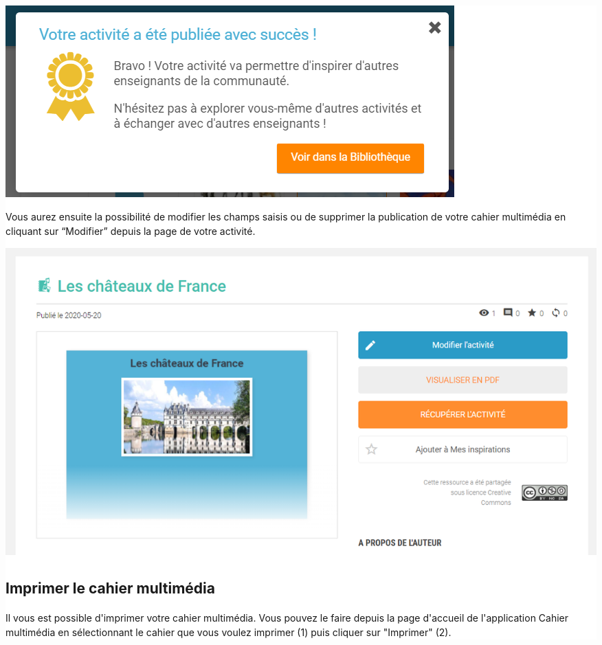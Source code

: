 ![](.gitbook/assets/2020-05-20_16h39_42.png)

Vous aurez ensuite la possibilité de modifier les champs saisis ou de supprimer la publication de votre cahier multimédia en cliquant sur “Modifier” depuis la page de votre activité.

![](.gitbook/assets/2020-05-20_16h39_59.png)

## Imprimer le cahier multimédia <a id="imprimer-le-cahier-multimedia"></a>

‌Il vous est possible d'imprimer votre cahier multimédia. Vous pouvez le faire depuis la page d'accueil de l'application Cahier multimédia en sélectionnant le cahier que vous voulez imprimer \(1\) puis cliquer sur "Imprimer" \(2\).
